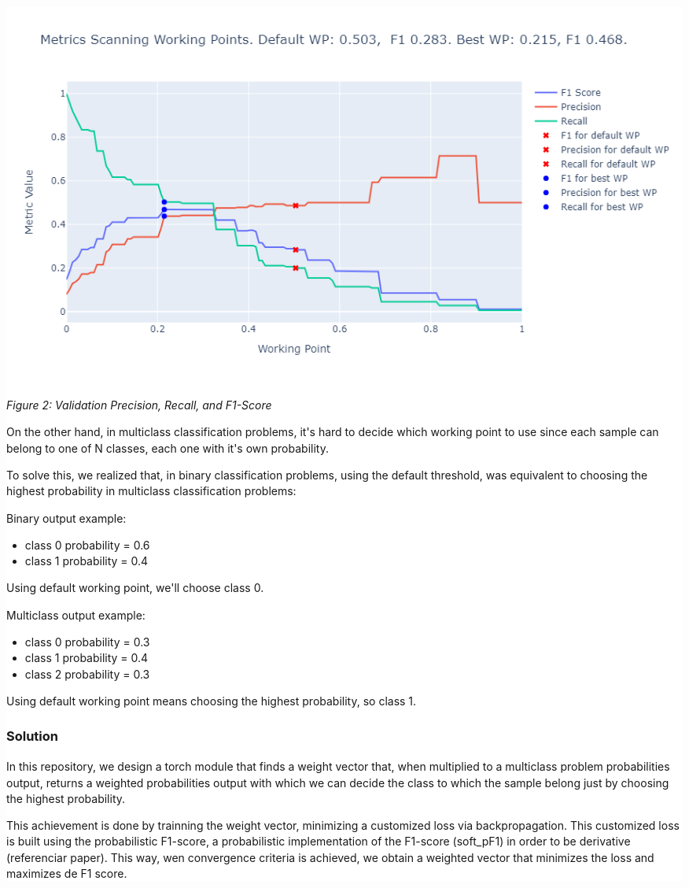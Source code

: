 <img src='../data/images/val_prec_recall_f1.png' alt='Validation Precision, Recall, and F1-Score'>
<p align="left"><em>Figure 2: Validation Precision, Recall, and F1-Score</em></p>

On the other hand, in multiclass classification problems, it's hard to decide which working point to use since each sample can belong to one of N classes, each one with it's own probability.

To solve this, we realized that, in binary classification problems, using the default threshold, was equivalent to choosing the highest probability in multiclass classification problems:

Binary output example:
* class 0 probability = 0.6
* class 1 probability = 0.4

Using default working point, we'll choose class 0. 

Multiclass output example:
* class 0 probability = 0.3
* class 1 probability = 0.4
* class 2 probability = 0.3

Using default working point means choosing the highest probability, so class 1.

### Solution

In this repository, we design a torch module that finds a weight vector that, when multiplied to a multiclass problem probabilities output, returns a weighted probabilities output with which we can decide the class to which the sample belong just by choosing the highest probability.

This achievement is done by trainning the weight vector, minimizing a customized loss via backpropagation. This customized loss is built using the probabilistic F1-score, a probabilistic implementation of the F1-score (soft_pF1) in order to be derivative (referenciar paper). This way, wen convergence criteria is achieved, we obtain a weighted vector that minimizes the loss and maximizes de F1 score.
